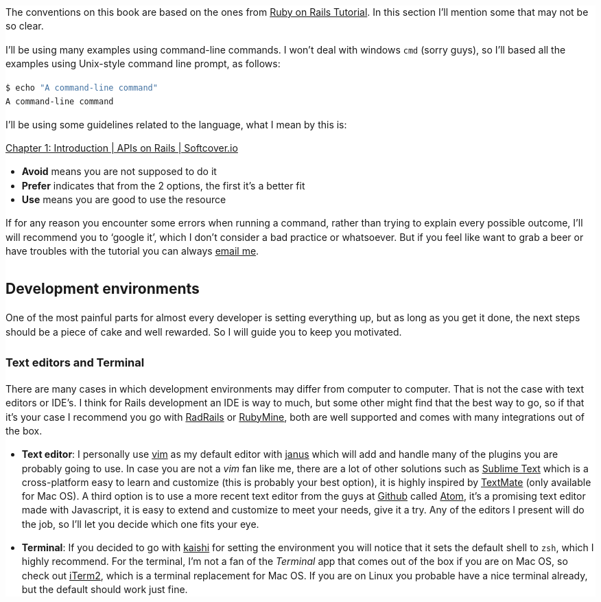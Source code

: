 The conventions on this book are based on the ones from [Ruby on Rails Tutorial](http://www.railstutorial.org/book/beginning#sec-conventions). In this section I’ll mention some that may not be so clear.

I’ll be using many examples using command-line commands. I won’t deal with windows `cmd` (sorry guys), so I’ll based all the examples using Unix-style command line prompt, as follows:

~~~bash
$ echo "A command-line command"
A command-line command
~~~

I’ll be using some guidelines related to the language, what I mean by this is:

[Chapter 1: Introduction | APIs on Rails | Softcover.io](http://apionrails.icalialabs.com/book/chapter_one#cid2)

- **Avoid** means you are not supposed to do it
- **Prefer** indicates that from the 2 options, the first it’s a better fit
- **Use** means you are good to use the resource

If for any reason you encounter some errors when running a command, rather than trying to explain every possible outcome, I’ll will recommend you to ‘google it’, which I don’t consider a bad practice or whatsoever. But if you feel like want to grab a beer or have troubles with the tutorial you can always [email me](mailto:contact@rousseau-alexandre.fr).


## Development environments

One of the most painful parts for almost every developer is setting everything up, but as long as you get it done, the next steps should be a piece of cake and well rewarded. So I will guide you to keep you motivated.

### Text editors and Terminal

There are many cases in which development environments may differ from computer to computer. That is not the case with text editors or IDE’s. I think for Rails development an IDE is way to much, but some other might find that the best way to go, so if that it’s your case I recommend you go with [RadRails](http://www.aptana.com/products/radrails) or [RubyMine](http://www.jetbrains.com/ruby/index.html), both are well supported and comes with many integrations out of the box.

- **Text editor**: I personally use [vim](http://www.vim.org/) as my default editor with [janus](https://github.com/carlhuda/janus) which will add and handle many of the plugins you are probably going to use. In case you are not a _vim_ fan like me, there are a lot of other solutions such as [Sublime Text](http://www.sublimetext.com/) which is a cross-platform easy to learn and customize (this is probably your best option), it is highly inspired by [TextMate](http://macromates.com/) (only available for Mac OS). A third option is to use a more recent text editor from the guys at [Github](http://gitub.com) called [Atom](https://atom.io/), it’s a promising text editor made with Javascript, it is easy to extend and customize to meet your needs, give it a try. Any of the editors I present will do the job, so I’ll let you decide which one fits your eye.

- **Terminal**: If you decided to go with [kaishi](http://icalialabs.github.io/kaishi/) for setting the environment you will notice that it sets the default shell to `zsh`, which I highly recommend. For the terminal, I’m not a fan of the _Terminal_ app that comes out of the box if you are on Mac OS, so check out [iTerm2](http://www.iterm2.com/#/section/home), which is a terminal replacement for Mac OS. If you are on Linux you probable have a nice terminal already, but the default should work just fine.
